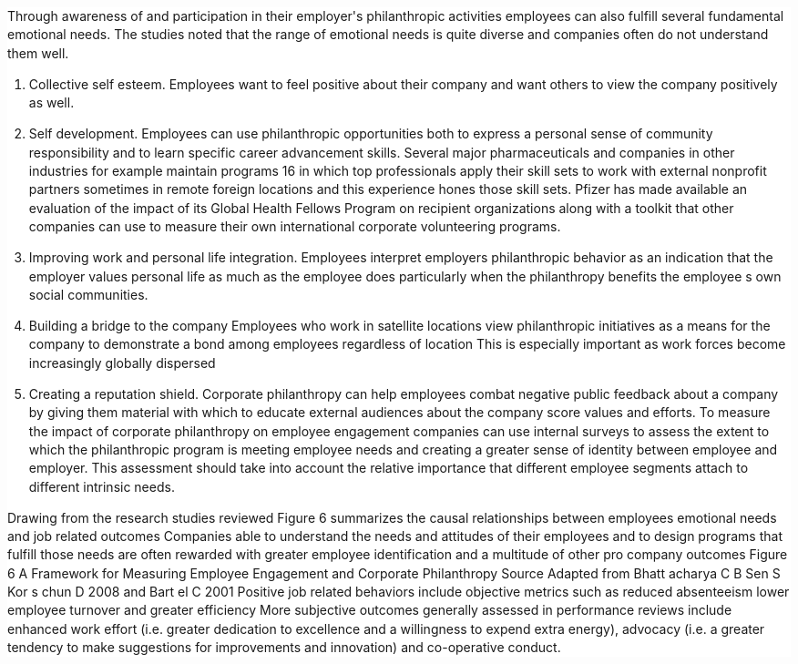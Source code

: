 Through awareness of and participation in their employer's
philanthropic activities employees can also fulfill several
fundamental emotional needs. The studies noted that the range of
emotional needs is quite diverse and companies often do not understand
them well.

1. Collective self esteem. Employees want to feel positive
about their company and want others to view the company positively as
well.

2. Self development. Employees can use philanthropic opportunities
both to express a personal sense of community responsibility and to
learn specific career advancement skills. Several major pharmaceuticals
and companies in other industries for example maintain programs 16 in
which top professionals apply their skill sets to work with external
nonprofit partners sometimes in remote foreign locations and this
experience hones those skill sets. Pfizer has made available an
evaluation of the impact of its Global Health Fellows Program on
recipient organizations along with a toolkit that other companies can
use to measure their own international corporate volunteering programs.

3. Improving work and personal life integration. Employees interpret
employers philanthropic behavior as an indication that the employer
values personal life as much as the employee does particularly when
the philanthropy benefits the employee s own social communities.

4. Building a bridge to the company Employees who work in satellite
locations view philanthropic initiatives as a means for the company to
demonstrate a bond among employees regardless of location This is
especially important as work forces become increasingly globally
dispersed 

5. Creating a reputation shield. Corporate philanthropy can
help employees combat negative public feedback about a company by
giving them material with which to educate external audiences about
the company score values and efforts. To measure the impact of
corporate philanthropy on employee engagement companies can use
internal surveys to assess the extent to which the philanthropic
program is meeting employee needs and creating a greater sense of
identity between employee and employer. This assessment should take
into account the relative importance that different employee segments
attach to different intrinsic needs.

Drawing from
the research studies reviewed Figure 6 summarizes the causal
relationships between employees emotional needs and job related
outcomes Companies able to understand the needs and attitudes of their
employees and to design programs that fulfill those needs are often
rewarded with greater employee identification and a multitude of other
pro company outcomes Figure 6 A Framework for Measuring Employee
Engagement and Corporate Philanthropy Source Adapted from Bhatt
acharya C B Sen S Kor s chun D 2008 and Bart el C 2001 Positive job
related behaviors include objective metrics such as reduced
absenteeism lower employee turnover and greater efficiency More
subjective outcomes generally assessed in performance reviews include
enhanced work effort (i.e. greater dedication to excellence and a
willingness to expend extra energy), advocacy (i.e. a greater tendency to
make suggestions for improvements and innovation) and co-operative
conduct.
